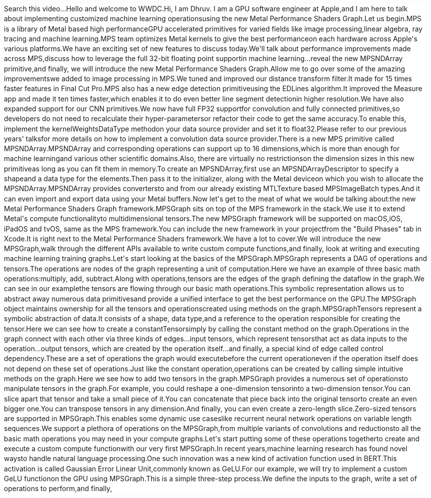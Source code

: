 Search this video…Hello and welcome to WWDC.Hi, I am Dhruv. I am a GPU software engineer at Apple,and I am here to talk about implementing customized machine learning operationsusing the new Metal Performance Shaders Graph.Let us begin.MPS is a library of Metal based high performanceGPU accelerated primitives for varied fields like image processing,linear algebra, ray tracing and machine learning.MPS team optimizes Metal kernels to give the best performanceon each hardware across Apple's various platforms.We have an exciting set of new features to discuss today.We'll talk about performance improvements made across MPS,discuss how to leverage the full 32-bit floating point supportin machine learning...reveal the new MPSNDArray primitive,and finally, we will introduce the new Metal Performance Shaders Graph.Allow me to go over some of the amazing improvementswe added to image processing in MPS.We tuned and improved our distance transform filter.It made for 15 times faster features in Final Cut Pro.MPS also has a new edge detection primitiveusing the EDLines algorithm.It improved the Measure app and made it ten times faster,which enables it to do even better line segment detectionin higher resolution.We have also expanded support for our CNN primitives.We now have full FP32 supportfor convolution and fully connected primitives,so developers do not need to recalculate their hyper-parametersor refactor their code to get the same accuracy.To enable this, implement the kernelWeightsDataType methodon your data source provider and set it to float32.Please refer to our previous years' talksfor more details on how to implement a convolution data source provider.There is a new MPS primitive called MPSNDArray.MPSNDArray and corresponding operations can support up to 16 dimensions,which is more than enough for machine learningand various other scientific domains.Also, there are virtually no restrictionson the dimension sizes in this new primitiveas long as you can fit them in memory.To create an MPSNDArray,first use an MPSNDArrayDescriptor to specify a shapeand a data type for the elements.Then pass it to the initializer, along with the Metal deviceon which you wish to allocate the MPSNDArray.MPSNDArray provides convertersto and from our already existing MTLTexture based MPSImageBatch types.And it can even import and export data using your Metal buffers.Now let's get to the meat of what we would be talking about:the new Metal Performance Shaders Graph framework.MPSGraph sits on top of the MPS framework in the stack.We use it to extend Metal's compute functionalityto multidimensional tensors.The new MPSGraph framework will be supported on macOS,iOS, iPadOS and tvOS, same as the MPS framework.You can include the new framework in your projectfrom the "Build Phases" tab in Xcode.It is right next to the Metal Performance Shaders framework.We have a lot to cover.We will introduce the new MPSGraph,walk through the different APIs available to write custom compute functions,and finally, look at writing and executing machine learning training graphs.Let's start looking at the basics of the MPSGraph.MPSGraph represents a DAG of operations and tensors.The operations are nodes of the graph representing a unit of computation.Here we have an example of three basic math operations:multiply, add, subtract.Along with operations,tensors are the edges of the graph defining the dataflow in the graph.We can see in our examplethe tensors are flowing through our basic math operations.This symbolic representation allows us to abstract away numerous data primitivesand provide a unified interface to get the best performance on the GPU.The MPSGraph object maintains ownership for all the tensors and operationscreated using methods on the graph.MPSGraphTensors represent a symbolic abstraction of data.It consists of a shape, data type,and a reference to the operation responsible for creating the tensor.Here we can see how to create a constantTensorsimply by calling the constant method on the graph.Operations in the graph connect with each other via three kinds of edges...input tensors, which represent tensorsthat act as data inputs to the operation...output tensors, which are created by the operation itself...and finally, a special kind of edge called control dependency.These are a set of operations the graph would executebefore the current operationeven if the operation itself does not depend on these set of operations.Just like the constant operation,operations can be created by calling simple intuitive methods on the graph.Here we see how to add two tensors in the graph.MPSGraph provides a numerous set of operationsto manipulate tensors in the graph.For example, you could reshape a one-dimension tensorinto a two-dimension tensor.You can slice apart that tensor and take a small piece of it.You can concatenate that piece back into the original tensorto create an even bigger one.You can transpose tensors in any dimension.And finally, you can even create a zero-length slice.Zero-sized tensors are supported in MPSGraph.This enables some dynamic use caseslike recurrent neural network operations on variable length sequences.We support a plethora of operations on the MPSGraph,from multiple variants of convolutions and reductionsto all the basic math operations you may need in your compute graphs.Let's start putting some of these operations togetherto create and execute a custom compute functionwith our very first MPSGraph.In recent years,machine learning research has found novel waysto handle natural language processing.One such innovation was a new kind of activation function used in BERT.This activation is called Gaussian Error Linear Unit,commonly known as GeLU.For our example, we will try to implement a custom GeLU functionon the GPU using MPSGraph.This is a simple three-step process.We define the inputs to the graph, write a set of operations to perform,and finally,